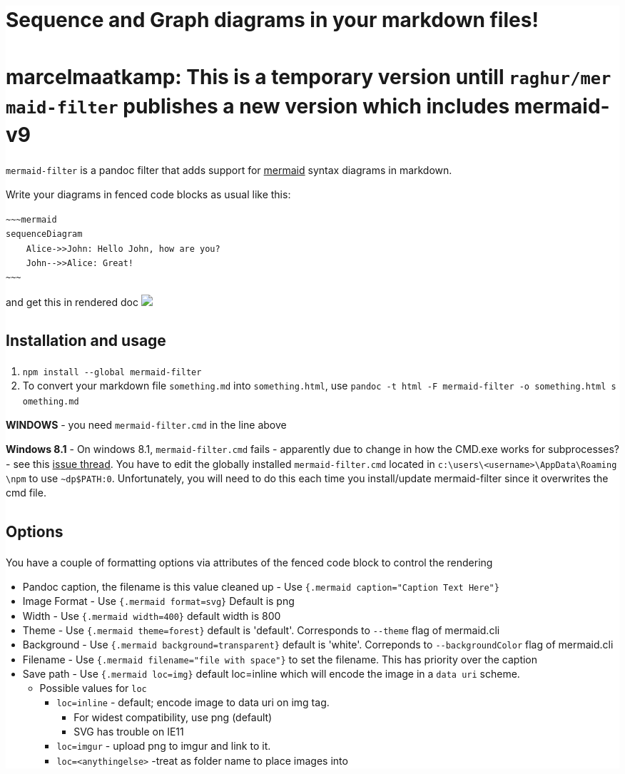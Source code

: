 Sequence and Graph diagrams in your markdown files!
=========================
marcelmaatkamp: This is a temporary version untill `raghur/mermaid-filter` publishes a new version which includes mermaid-v9
=========================

`mermaid-filter` is a pandoc filter that adds support for [mermaid](http://knsv.github.io/mermaid/) syntax diagrams in markdown.

Write your diagrams in fenced code blocks as usual like this:

    ~~~mermaid
    sequenceDiagram
        Alice->>John: Hello John, how are you?
        John-->>Alice: Great!
    ~~~


and get this in rendered doc <img
src="https://cdn.rawgit.com/raghur/mermaid-filter/master/img/diagram-1.svg"
width="100%"/>

Installation and usage
---------------------

1. `npm install --global mermaid-filter`
2. To convert your markdown file `something.md` into `something.html`, use `pandoc -t html -F mermaid-filter -o something.html something.md`


**WINDOWS** - you need `mermaid-filter.cmd` in the line above

**Windows 8.1** - On windows 8.1, `mermaid-filter.cmd` fails - apparently due to change in how the CMD.exe works
for subprocesses? - see this [issue thread](https://github.com/jgm/pandoc/issues/3458).
You have to edit the globally installed `mermaid-filter.cmd` located in `c:\users\<username>\AppData\Roaming\npm`
to use `~dp$PATH:0`.
Unfortunately, you will need to do this each time you install/update mermaid-filter since it overwrites the cmd file.

Options
--------------------

You have a couple of formatting options via attributes of the fenced code block to control the rendering

- Pandoc caption, the filename is this value cleaned up - Use `{.mermaid caption="Caption Text Here"}`
- Image Format - Use `{.mermaid format=svg}`     Default is png
- Width  - Use `{.mermaid width=400}`     default width is 800
- Theme - Use `{.mermaid theme=forest}` default is 'default'. Corresponds to `--theme`  flag of mermaid.cli
- Background - Use `{.mermaid background=transparent}` default is 'white'. Correponds to `--backgroundColor` flag of mermaid.cli
- Filename - Use `{.mermaid filename="file with space"}` to set the filename. This has priority over the caption
- Save path - Use `{.mermaid loc=img}`  default loc=inline which will
  encode the image in a `data uri` scheme.
    - Possible values for `loc`
        - `loc=inline` - default; encode image to data uri on img tag.
            - For widest compatibility, use png (default)
            - SVG has trouble on IE11
        - `loc=imgur` - upload png to imgur and link to it.
        - `loc=<anythingelse>` -treat as folder name to place images into
